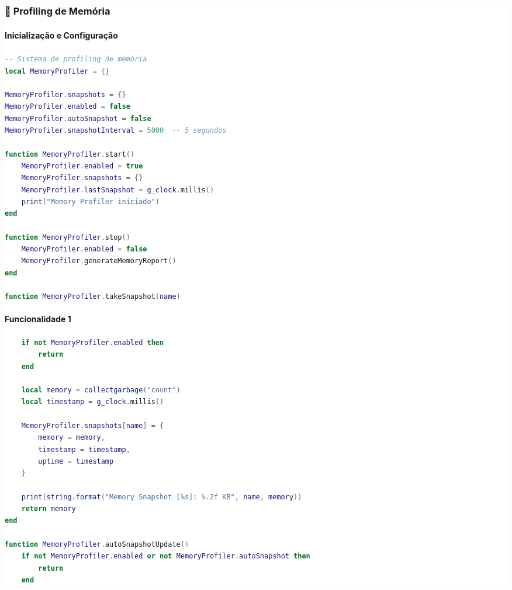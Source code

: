 ### 🧠 **Profiling de Memória**

#### Inicialização e Configuração
```lua
-- Sistema de profiling de memória
local MemoryProfiler = {}

MemoryProfiler.snapshots = {}
MemoryProfiler.enabled = false
MemoryProfiler.autoSnapshot = false
MemoryProfiler.snapshotInterval = 5000  -- 5 segundos

function MemoryProfiler.start()
    MemoryProfiler.enabled = true
    MemoryProfiler.snapshots = {}
    MemoryProfiler.lastSnapshot = g_clock.millis()
    print("Memory Profiler iniciado")
end

function MemoryProfiler.stop()
    MemoryProfiler.enabled = false
    MemoryProfiler.generateMemoryReport()
end

function MemoryProfiler.takeSnapshot(name)
```

#### Funcionalidade 1
```lua
    if not MemoryProfiler.enabled then
        return
    end
    
    local memory = collectgarbage("count")
    local timestamp = g_clock.millis()
    
    MemoryProfiler.snapshots[name] = {
        memory = memory,
        timestamp = timestamp,
        uptime = timestamp
    }
    
    print(string.format("Memory Snapshot [%s]: %.2f KB", name, memory))
    return memory
end

function MemoryProfiler.autoSnapshotUpdate()
    if not MemoryProfiler.enabled or not MemoryProfiler.autoSnapshot then
        return
    end
```
